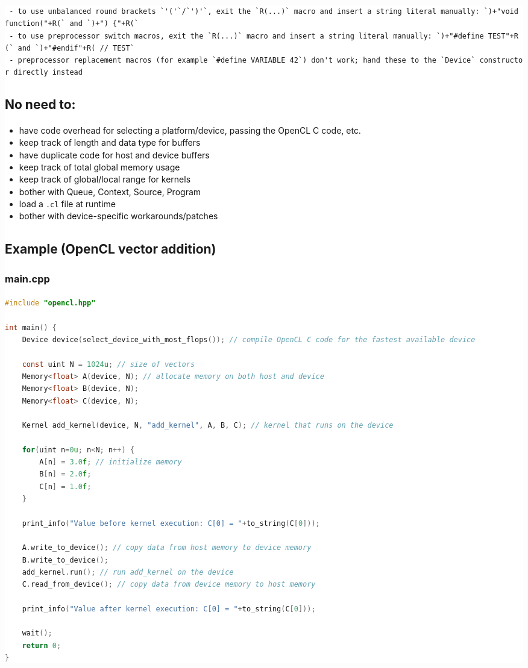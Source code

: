      - to use unbalanced round brackets `'('`/`')'`, exit the `R(...)` macro and insert a string literal manually: `)+"void function("+R(` and `)+") {"+R(`
     - to use preprocessor switch macros, exit the `R(...)` macro and insert a string literal manually: `)+"#define TEST"+R(` and `)+"#endif"+R( // TEST`
     - preprocessor replacement macros (for example `#define VARIABLE 42`) don't work; hand these to the `Device` constructor directly instead

## No need to:
- have code overhead for selecting a platform/device, passing the OpenCL C code, etc.
- keep track of length and data type for buffers
- have duplicate code for host and device buffers
- keep track of total global memory usage
- keep track of global/local range for kernels
- bother with Queue, Context, Source, Program
- load a `.cl` file at runtime
- bother with device-specific workarounds/patches

## Example (OpenCL vector addition)
### main.cpp
```c
#include "opencl.hpp"

int main() {
	Device device(select_device_with_most_flops()); // compile OpenCL C code for the fastest available device

	const uint N = 1024u; // size of vectors
	Memory<float> A(device, N); // allocate memory on both host and device
	Memory<float> B(device, N);
	Memory<float> C(device, N);

	Kernel add_kernel(device, N, "add_kernel", A, B, C); // kernel that runs on the device

	for(uint n=0u; n<N; n++) {
		A[n] = 3.0f; // initialize memory
		B[n] = 2.0f;
		C[n] = 1.0f;
	}

	print_info("Value before kernel execution: C[0] = "+to_string(C[0]));

	A.write_to_device(); // copy data from host memory to device memory
	B.write_to_device();
	add_kernel.run(); // run add_kernel on the device
	C.read_from_device(); // copy data from device memory to host memory

	print_info("Value after kernel execution: C[0] = "+to_string(C[0]));

	wait();
	return 0;
}
```
